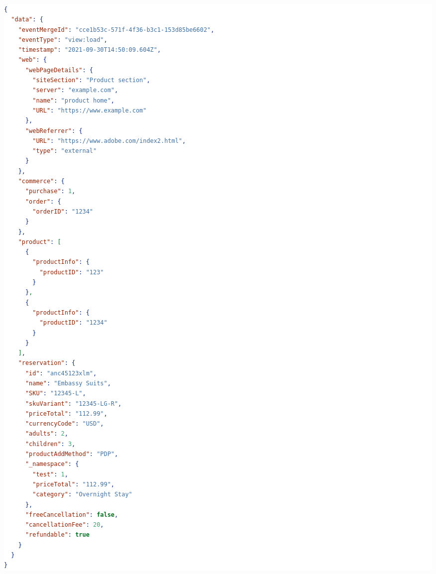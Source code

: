 ```json
{
  "data": {
    "eventMergeId": "cce1b53c-571f-4f36-b3c1-153d85be6602",
    "eventType": "view:load",
    "timestamp": "2021-09-30T14:50:09.604Z",
    "web": {
      "webPageDetails": {
        "siteSection": "Product section",
        "server": "example.com",
        "name": "product home",
        "URL": "https://www.example.com"
      },
      "webReferrer": {
        "URL": "https://www.adobe.com/index2.html",
        "type": "external"
      }
    },
    "commerce": {
      "purchase": 1,
      "order": {
        "orderID": "1234"
      }
    },
    "product": [
      {
        "productInfo": {
          "productID": "123"
        }
      },
      {
        "productInfo": {
          "productID": "1234"
        }
      }
    ],
    "reservation": {
      "id": "anc45123xlm",
      "name": "Embassy Suits",
      "SKU": "12345-L",
      "skuVariant": "12345-LG-R",
      "priceTotal": "112.99",
      "currencyCode": "USD",
      "adults": 2,
      "children": 3,
      "productAddMethod": "PDP",
      "_namespace": {
        "test": 1,
        "priceTotal": "112.99",
        "category": "Overnight Stay"
      },
      "freeCancellation": false,
      "cancellationFee": 20,
      "refundable": true
    }
  }
}
```
